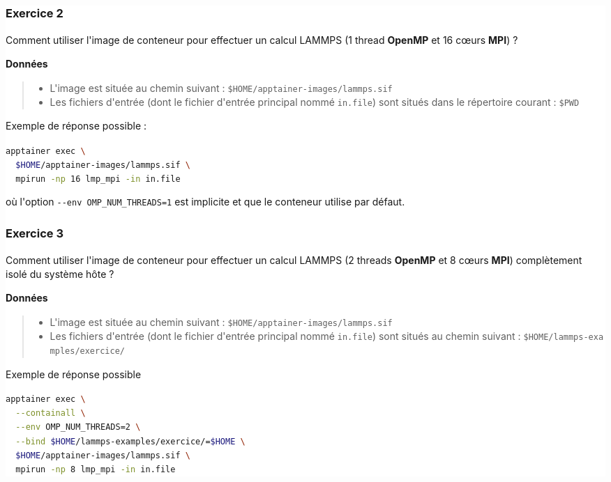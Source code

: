 
### Exercice 2
Comment utiliser l'image de conteneur pour effectuer un calcul LAMMPS (1 thread **OpenMP** et 16 cœurs **MPI**) ?

**Données**
> * L'image est située au chemin suivant : `$HOME/apptainer-images/lammps.sif`
> * Les fichiers d'entrée (dont le fichier d'entrée principal nommé `in.file`) sont situés dans le répertoire courant : `$PWD`

Exemple de réponse possible :

```bash
apptainer exec \
  $HOME/apptainer-images/lammps.sif \
  mpirun -np 16 lmp_mpi -in in.file
```
où l'option `--env OMP_NUM_THREADS=1` est implicite et que le conteneur utilise par défaut.

### Exercice 3
Comment utiliser l'image de conteneur pour effectuer un calcul LAMMPS (2 threads **OpenMP** et 8 cœurs **MPI**) complètement isolé du système hôte ?

**Données**
> * L'image est située au chemin suivant : `$HOME/apptainer-images/lammps.sif`
> * Les fichiers d'entrée (dont le fichier d'entrée principal nommé `in.file`) sont situés au chemin suivant : `$HOME/lammps-examples/exercice/`

Exemple de réponse possible

```bash
apptainer exec \
  --containall \
  --env OMP_NUM_THREADS=2 \
  --bind $HOME/lammps-examples/exercice/=$HOME \
  $HOME/apptainer-images/lammps.sif \
  mpirun -np 8 lmp_mpi -in in.file
```




</div>
